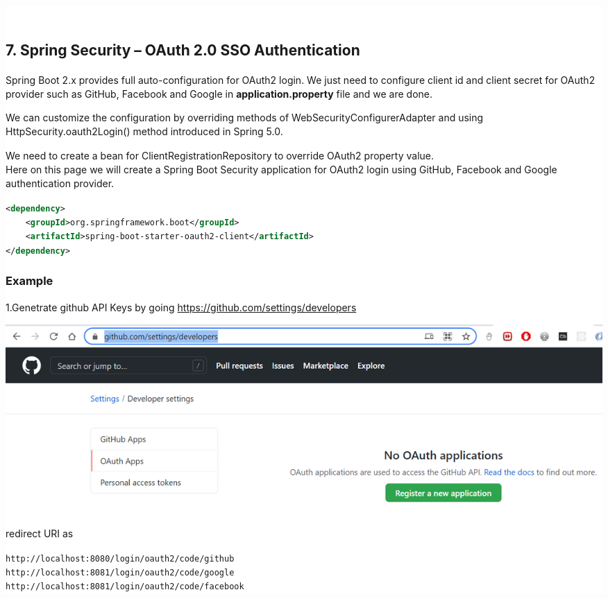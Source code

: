 


<br>



## 7. Spring Security – OAuth 2.0 SSO Authentication

Spring Boot 2.x provides full auto-configuration for OAuth2 login. We just need
to configure client id and client secret for OAuth2 provider such as GitHub,
Facebook and Google in **application.property** file and we are done.

We can customize the configuration by overriding methods of
WebSecurityConfigurerAdapter and using HttpSecurity.oauth2Login() method
introduced in Spring 5.0.

We need to create a bean for ClientRegistrationRepository to override OAuth2
property value.  
Here on this page we will create a Spring Boot Security application for OAuth2
login using GitHub, Facebook and Google authentication provider.  

```xml
<dependency>
	<groupId>org.springframework.boot</groupId>
	<artifactId>spring-boot-starter-oauth2-client</artifactId>
</dependency>
```


### Example

1.Genetrate github API Keys by going <https://github.com/settings/developers>

![](media/57fb84d2a78b5d1ef97f2df5ae403d32.png)



redirect URI as
```xml
http://localhost:8080/login/oauth2/code/github
http://localhost:8081/login/oauth2/code/google
http://localhost:8081/login/oauth2/code/facebook
```
